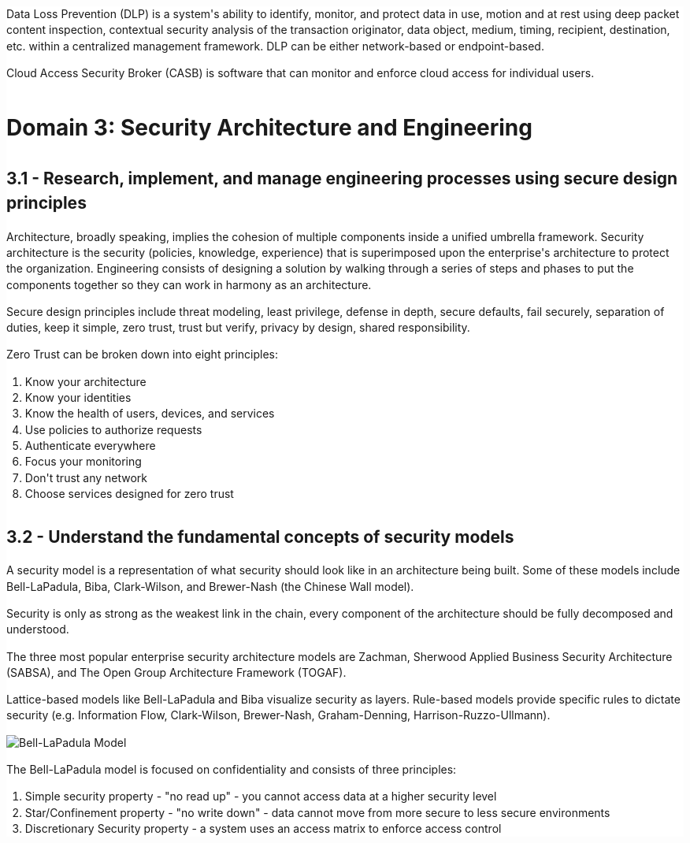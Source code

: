 Data Loss Prevention (DLP) is a system's ability to identify, monitor, and protect data in use, motion and at rest using deep packet content inspection, contextual security analysis of the transaction originator, data object, medium, timing, recipient, destination, etc. within a centralized management framework. DLP can be either network-based or endpoint-based.

Cloud Access Security Broker (CASB) is software that can monitor and enforce cloud access for individual users.

# Domain 3: Security Architecture and Engineering

## 3.1 - Research, implement, and manage engineering processes using secure design principles

Architecture, broadly speaking, implies the cohesion of multiple components inside a unified umbrella framework. Security architecture is the security (policies, knowledge, experience) that is superimposed upon the enterprise's architecture to protect the organization. Engineering consists of designing a solution by walking through a series of steps and phases to put the components together so they can work in harmony as an architecture.

Secure design principles include threat modeling, least privilege, defense in depth, secure defaults, fail securely, separation of duties, keep it simple, zero trust, trust but verify, privacy by design, shared responsibility.

Zero Trust can be broken down into eight principles:
1. Know your architecture
2. Know your identities
3. Know the health of users, devices, and services
4. Use policies to authorize requests
5. Authenticate everywhere
6. Focus your monitoring
7. Don't trust any network
8. Choose services designed for zero trust

## 3.2 - Understand the fundamental concepts of security models

A security model is a representation of what security should look like in an architecture being built. Some of these models include Bell-LaPadula, Biba, Clark-Wilson, and Brewer-Nash (the Chinese Wall model).

Security is only as strong as the weakest link in the chain, every component of the architecture should be fully decomposed and understood.

The three most popular enterprise security architecture models are Zachman, Sherwood Applied Business Security Architecture (SABSA), and The Open Group Architecture Framework (TOGAF).

Lattice-based models like Bell-LaPadula and Biba visualize security as layers. Rule-based models provide specific rules to dictate security (e.g. Information Flow, Clark-Wilson, Brewer-Nash, Graham-Denning, Harrison-Ruzzo-Ullmann).

![Bell-LaPadula Model](https://media.geeksforgeeks.org/wp-content/uploads/20200709152516/BellLaPadula.png)

The Bell-LaPadula model is focused on confidentiality and consists of three principles:
1. Simple security property - "no read up" - you cannot access data at a higher security level
2. Star/Confinement property - "no write down" - data cannot move from more secure to less secure environments
3. Discretionary Security property - a system uses an access matrix to enforce access control
